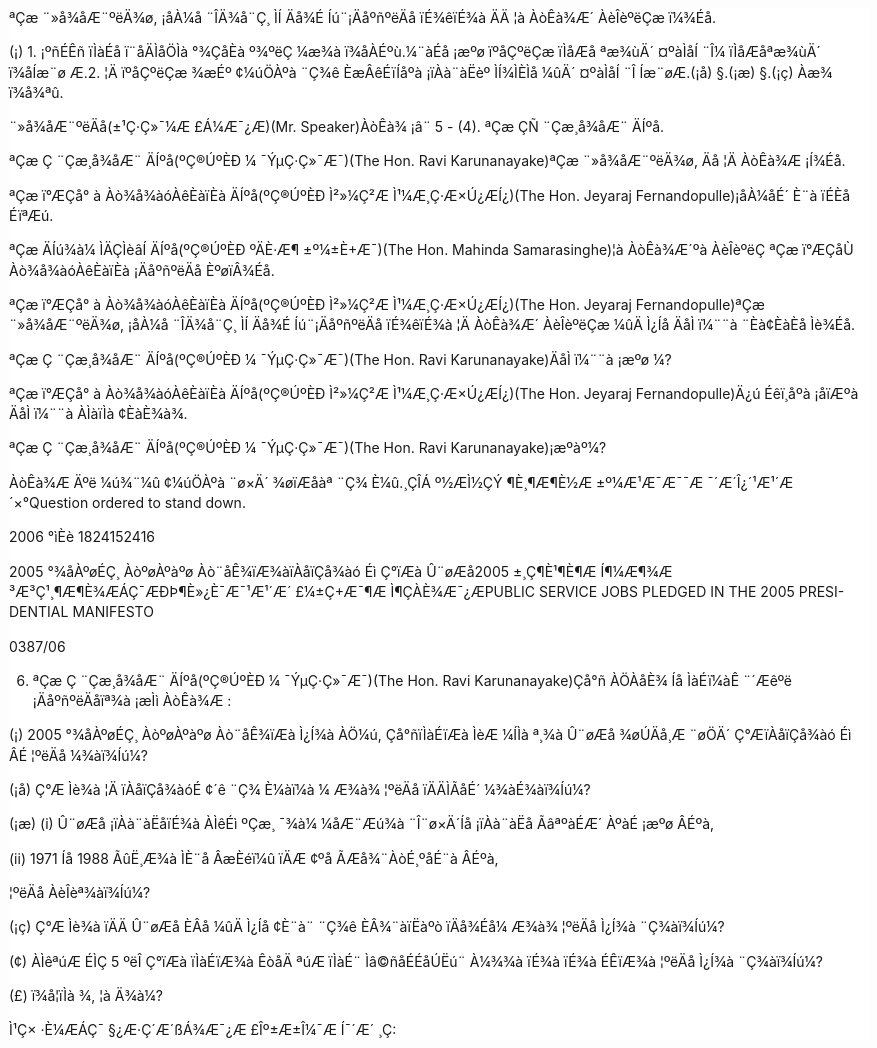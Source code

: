 ªÇæ ¨»å¾åÆ¨ºëÄ¾ø, ¡åÀ¼å ¨ÎÄ¾å¨Ç¸ ÌÍ Äå¾É Íú¨¡ÄåºñºëÄå ïÉ¾êïÉ¾à ÄÄ ¦à ÀòÊà¾Æ´ ÀèÎèºëÇæ ï¼¾Éå.

(¡) 1. ¡ºñÉÊñ ïÌàÉå ï¨åÄÌåÖÌà °¾ÇåÈà º¾ºëÇ ¼æ¾à ï¾åÀÉºù.¼¨àÉå ¡æºø ïºåÇºëÇæ ïÌåÆå ªæ¾ùÄ´ ¤ºàÌåÍ ¨Î¼ ïÌåÆåªæ¾ùÄ´ ï¾åÍæ¨ø Æ.2. ¦Ä ïºåÇºëÇæ ¾æÉº ¢¼úÖÀºà ¨Ç¾ê ÈæÂêÉïÍåºà ¡ïÀà¨àËèº ÌÍ¾ÌÈÌå ¼ûÄ´ ¤ºàÌåÍ ¨Î Íæ¨øÆ.(¡å) §.(¡æ) §.(¡ç) Àæ¾ ï¾å¾ªû.

¨»å¾åÆ¨ºëÄå(±¹Ç·Ç»¯¼Æ £Á¼Æ¯¿Æ)(Mr. Speaker)ÀòÊà¾ ¡â¨ 5 - (4). ªÇæ ÇÑ ¨Çæ¸å¾åÆ¨ ÄÍºå.

ªÇæ Ç ¨Çæ¸å¾åÆ¨ ÄÍºå(ºÇ®ÚºÈÐ ¼ ¯ÝµÇ·Ç»¯Æ¯)(The Hon. Ravi Karunanayake)ªÇæ ¨»å¾åÆ¨ºëÄ¾ø, Äå ¦Ä ÀòÊà¾Æ ¡Í¾Éå.

ªÇæ ï°ÆÇå° à Àò¾å¾àóÀêÈàïÈà ÄÍºå(ºÇ®ÚºÈÐ Ì²»¼Ç²Æ Ì¹¼Æ¸Ç·Æ×Ú¿ÆÍ¿)(The Hon. Jeyaraj Fernandopulle)¡åÀ¼åÉ´ È¨à ïÉÈå ÉïªÆú.

ªÇæ ÄÍú¾à¼ ÌÄÇÌèâÍ ÄÍºå(ºÇ®ÚºÈÐ ºÄÈ·Æ¶ ±º¼±È+Æ¯)(The Hon. Mahinda Samarasinghe)¦à ÀòÊà¾Æ´ºà ÀèÎèºëÇ ªÇæ ï°ÆÇåÙ Àò¾å¾àóÀêÈàïÈà ¡ÄåºñºëÄå È­ºøïÂ¾Éå.

ªÇæ ï°ÆÇå° à Àò¾å¾àóÀêÈàïÈà ÄÍºå(ºÇ®ÚºÈÐ Ì²»¼Ç²Æ Ì¹¼Æ¸Ç·Æ×Ú¿ÆÍ¿)(The Hon. Jeyaraj Fernandopulle)ªÇæ ¨»å¾åÆ¨ºëÄ¾ø, ¡åÀ¼å ¨ÎÄ¾å¨Ç¸ ÌÍ Äå¾É Íú¨¡ÄåºñºëÄå ïÉ¾êïÉ¾à ¦Ä ÀòÊà¾Æ´ ÀèÎèºëÇæ ¼ûÄ Ì¿Íå ÄåÌ ï¼¨¨à ¨Èà¢ÈàÈå Ìè¾Éå.

ªÇæ Ç ¨Çæ¸å¾åÆ¨ ÄÍºå(ºÇ®ÚºÈÐ ¼ ¯ÝµÇ·Ç»¯Æ¯)(The Hon. Ravi Karunanayake)ÄåÌ ï¼¨¨à ¡æºø ¼?

ªÇæ ï°ÆÇå° à Àò¾å¾àóÀêÈàïÈà ÄÍºå(ºÇ®ÚºÈÐ Ì²»¼Ç²Æ Ì¹¼Æ¸Ç·Æ×Ú¿ÆÍ¿)(The Hon. Jeyaraj Fernandopulle)Ä¿ú Éêï¸åºà ¡åïÆºà ÄåÌ ï¼¨¨à ÀÌàïÌà ¢ÈàÈ¾à¾.

ªÇæ Ç ¨Çæ¸å¾åÆ¨ ÄÍºå(ºÇ®ÚºÈÐ ¼ ¯ÝµÇ·Ç»¯Æ¯)(The Hon. Ravi Karunanayake)¡æºàº¼?

ÀòÊà¾Æ Äºë ¼ú¾¨¼û ¢¼úÖÀºà ¨ø×Ä´ ¾øïÆåàª ¨Ç¾ È¼û.¸ÇÎÁ º½ÆÌ½ÇÝ ¶È¸¶Æ¶È½Æ ±º¼Æ¹Æ¯Æ¯¯Æ ¯´Æ´Î¿´¹Æ¹´Æ´×°Question ordered to stand down.

2006 °ìÈè 1824152416

2005 °¾åÀºøÉÇ¸ ÀòºøÀºàºø Àò¨åÊ¾ïÆ¾àïÀåïÇå¾àó Éì Ç°ïÆà Û¨øÆå2005 ±¸Ç¶È¹¶È¶Æ Í¶¼Æ¶¾Æ ³Æ³Ç¹¸¶Æ¶È¾ÆÁÇ¯ÆÐÞ¶È»¿È¯Æ¯¹Æ¹´Æ´ £¼±Ç+Æ¯¶Æ Ì¶ÇÀÈ¾Æ¯¿ÆPUBLIC SERVICE JOBS PLEDGED IN THE 2005 PRESI-DENTIAL MANIFESTO

0387/06

6. ªÇæ Ç ¨Çæ¸å¾åÆ¨ ÄÍºå(ºÇ®ÚºÈÐ ¼ ¯ÝµÇ·Ç»¯Æ¯)(The Hon. Ravi Karunanayake)Çå°ñ ÀÖÀåÈ¾ Íå ÌàÉï¼àÊ ¨´Æêºë ¡ÄåºñºëÄåïª¾à ¡æÌì ÀòÊà¾Æ :

(¡) 2005 °¾åÀºøÉÇ¸ ÀòºøÀºàºø Àò¨åÊ¾ïÆà Ì¿Í¾à ÀÖ¼ú, Çå°ñïÌàÉïÆà ÌèÆ ¼ÍÌà ª¸¾à Û¨øÆå ¾øÚÄå¸Æ ¨øÖÄ´ Ç°ÆïÀåïÇå¾àó Éì ÂÉ ¦ºëÄå ¼¾àï¾Íú¼?

(¡å) Ç°Æ Ìè¾à ¦Ä ïÀåïÇå¾àóÉ ¢´ê ¨Ç¾ È¼àï¼à ¼ Æ¾à¾ ¦ºëÄå ïÄÄÌÃåÉ´ ¼¾àÉ¾àï¾Íú¼?

(¡æ) (i) Û¨øÆå ¡ïÀà¨àËåïÉ¾à ÀÌêÉì ºÇæ¸ ¯¾à¼ ¼åÆ¨Æú¾à ¨Î¨ø×Ä´Íå ¡ïÀà¨àËå ÃâªºàÉÆ´ ÀºàÉ ¡æºø ÂÉºà,

(ii) 1971 Íå 1988 ÃûË¸Æ¾à ÌÈ¨å ÂæÈéï¼û ïÄÆ ¢ºå ÃÆå¾¨ÀòÉ¸ºåÉ¨à ÂÉºà,

¦ºëÄå ÀèÎèª¾àï¾Íú¼?

(¡ç) Ç°Æ Ìè¾à ïÄÄ Û¨øÆå ÈÂå ¼ûÄ Ì¿Íå ¢È¨à¨ ¨Ç¾ê ÈÂ¾¨àïËàºò ïÄå¾Éå¼ Æ¾à¾ ¦ºëÄå Ì¿Í¾à ¨Ç¾àï¾Íú¼?

(¢) ÀÌêªúÆ ÉÌÇ 5 ºëÎ Ç°ïÆà ïÌàÉïÆ¾à ÊòåÄ ªúÆ ïÌàÉ¨ Ìâ©ñåÉÉåÚËú¨ À¼¾¾à ïÉ¾à ïÉ¾à ÉÊïÆ¾à ¦ºëÄå Ì¿Í¾à ¨Ç¾àï¾Íú¼?

(£) ï¾å¦ïÌà ¾, ¦à Ä¾à¼?

Ì¹Ç× ·È¼ÆÁÇ¯ §¿Æ·Ç´Æ´ßÁ¾Æ¯¿Æ £Îº±Æ±Î¼¯Æ Í¯´Æ´ ¸Ç:

